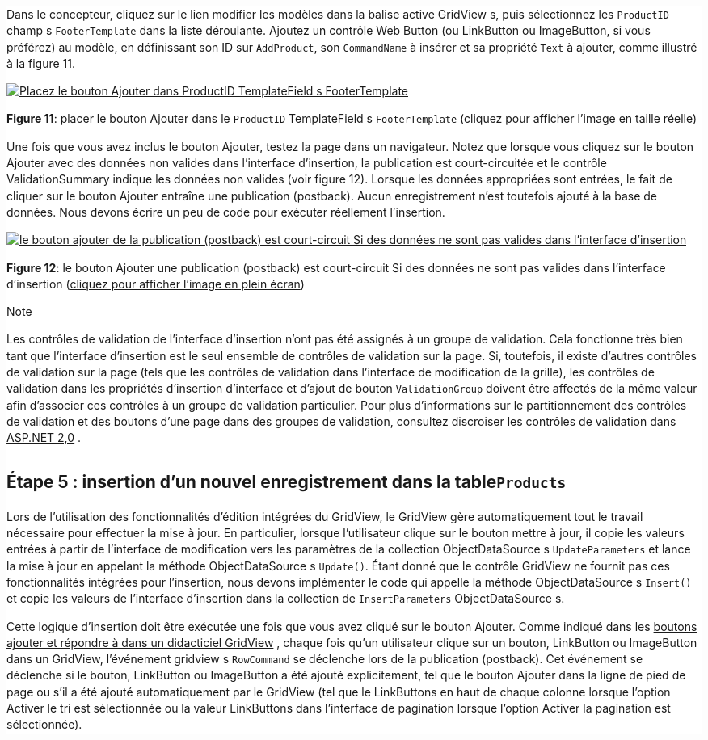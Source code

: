 Dans le concepteur, cliquez sur le lien modifier les modèles dans la balise active GridView s, puis sélectionnez les `ProductID` champ s `FooterTemplate` dans la liste déroulante. Ajoutez un contrôle Web Button (ou LinkButton ou ImageButton, si vous préférez) au modèle, en définissant son ID sur `AddProduct`, son `CommandName` à insérer et sa propriété `Text` à ajouter, comme illustré à la figure 11.

[![Placez le bouton Ajouter dans ProductID TemplateField s FooterTemplate](inserting-a-new-record-from-the-gridview-s-footer-cs/_static/image11.gif)](inserting-a-new-record-from-the-gridview-s-footer-cs/_static/image19.png)

**Figure 11**: placer le bouton Ajouter dans le `ProductID` TemplateField s `FooterTemplate` ([cliquez pour afficher l’image en taille réelle](inserting-a-new-record-from-the-gridview-s-footer-cs/_static/image20.png))

Une fois que vous avez inclus le bouton Ajouter, testez la page dans un navigateur. Notez que lorsque vous cliquez sur le bouton Ajouter avec des données non valides dans l’interface d’insertion, la publication est court-circuitée et le contrôle ValidationSummary indique les données non valides (voir figure 12). Lorsque les données appropriées sont entrées, le fait de cliquer sur le bouton Ajouter entraîne une publication (postback). Aucun enregistrement n’est toutefois ajouté à la base de données. Nous devons écrire un peu de code pour exécuter réellement l’insertion.

[![le bouton ajouter de la publication (postback) est court-circuit Si des données ne sont pas valides dans l’interface d’insertion](inserting-a-new-record-from-the-gridview-s-footer-cs/_static/image12.gif)](inserting-a-new-record-from-the-gridview-s-footer-cs/_static/image21.png)

**Figure 12**: le bouton Ajouter une publication (postback) est court-circuit Si des données ne sont pas valides dans l’interface d’insertion ([cliquez pour afficher l’image en plein écran](inserting-a-new-record-from-the-gridview-s-footer-cs/_static/image22.png))

> [!NOTE]
> Les contrôles de validation de l’interface d’insertion n’ont pas été assignés à un groupe de validation. Cela fonctionne très bien tant que l’interface d’insertion est le seul ensemble de contrôles de validation sur la page. Si, toutefois, il existe d’autres contrôles de validation sur la page (tels que les contrôles de validation dans l’interface de modification de la grille), les contrôles de validation dans les propriétés d’insertion d’interface et d’ajout de bouton `ValidationGroup` doivent être affectés de la même valeur afin d’associer ces contrôles à un groupe de validation particulier. Pour plus d’informations sur le partitionnement des contrôles de validation et des boutons d’une page dans des groupes de validation, consultez [discroiser les contrôles de validation dans ASP.NET 2,0](http://aspnet.4guysfromrolla.com/articles/112305-1.aspx) .

## <a name="step-5-inserting-a-new-record-into-theproductstable"></a>Étape 5 : insertion d’un nouvel enregistrement dans la table`Products`

Lors de l’utilisation des fonctionnalités d’édition intégrées du GridView, le GridView gère automatiquement tout le travail nécessaire pour effectuer la mise à jour. En particulier, lorsque l’utilisateur clique sur le bouton mettre à jour, il copie les valeurs entrées à partir de l’interface de modification vers les paramètres de la collection ObjectDataSource s `UpdateParameters` et lance la mise à jour en appelant la méthode ObjectDataSource s `Update()`. Étant donné que le contrôle GridView ne fournit pas ces fonctionnalités intégrées pour l’insertion, nous devons implémenter le code qui appelle la méthode ObjectDataSource s `Insert()` et copie les valeurs de l’interface d’insertion dans la collection de `InsertParameters` ObjectDataSource s.

Cette logique d’insertion doit être exécutée une fois que vous avez cliqué sur le bouton Ajouter. Comme indiqué dans les [boutons ajouter et répondre à dans un didacticiel GridView](../custom-button-actions/adding-and-responding-to-buttons-to-a-gridview-cs.md) , chaque fois qu’un utilisateur clique sur un bouton, LinkButton ou ImageButton dans un GridView, l’événement gridview s `RowCommand` se déclenche lors de la publication (postback). Cet événement se déclenche si le bouton, LinkButton ou ImageButton a été ajouté explicitement, tel que le bouton Ajouter dans la ligne de pied de page ou s’il a été ajouté automatiquement par le GridView (tel que le LinkButtons en haut de chaque colonne lorsque l’option Activer le tri est sélectionnée ou la valeur LinkButtons dans l’interface de pagination lorsque l’option Activer la pagination est sélectionnée).
